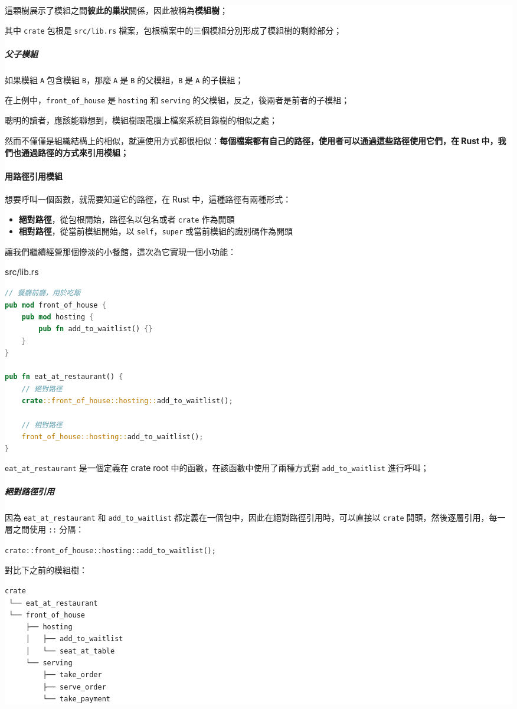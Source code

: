這顆樹展示了模組之間**彼此的巢狀**關係，因此被稱為**模組樹**；

其中 `crate` 包根是 `src/lib.rs` 檔案，包根檔案中的三個模組分別形成了模組樹的剩餘部分；



##### **父子模組**

如果模組 `A` 包含模組 `B`，那麼 `A` 是 `B` 的父模組，`B` 是 `A` 的子模組；

在上例中，`front_of_house` 是 `hosting` 和 `serving` 的父模組，反之，後兩者是前者的子模組；

聰明的讀者，應該能聯想到，模組樹跟電腦上檔案系統目錄樹的相似之處；

然而不僅僅是組織結構上的相似，就連使用方式都很相似：**每個檔案都有自己的路徑，使用者可以通過這些路徑使用它們，在 Rust 中，我們也通過路徑的方式來引用模組；**



#### **用路徑引用模組**

想要呼叫一個函數，就需要知道它的路徑，在 Rust 中，這種路徑有兩種形式：

- **絕對路徑**，從包根開始，路徑名以包名或者 `crate` 作為開頭
- **相對路徑**，從當前模組開始，以 `self`，`super` 或當前模組的識別碼作為開頭

讓我們繼續經營那個慘淡的小餐館，這次為它實現一個小功能：

src/lib.rs

```rust
// 餐廳前廳，用於吃飯
pub mod front_of_house {
    pub mod hosting {
        pub fn add_to_waitlist() {}
    }
}

pub fn eat_at_restaurant() {
    // 絕對路徑
    crate::front_of_house::hosting::add_to_waitlist();

    // 相對路徑
    front_of_house::hosting::add_to_waitlist();
}
```

`eat_at_restaurant` 是一個定義在 crate root 中的函數，在該函數中使用了兩種方式對 `add_to_waitlist` 進行呼叫；

##### **絕對路徑引用**

因為 `eat_at_restaurant` 和 `add_to_waitlist` 都定義在一個包中，因此在絕對路徑引用時，可以直接以 `crate` 開頭，然後逐層引用，每一層之間使用 `::` 分隔：

```
crate::front_of_house::hosting::add_to_waitlist();
```

對比下之前的模組樹：

```
crate
 └── eat_at_restaurant
 └── front_of_house
     ├── hosting
     │   ├── add_to_waitlist
     │   └── seat_at_table
     └── serving
         ├── take_order
         ├── serve_order
         └── take_payment
```

